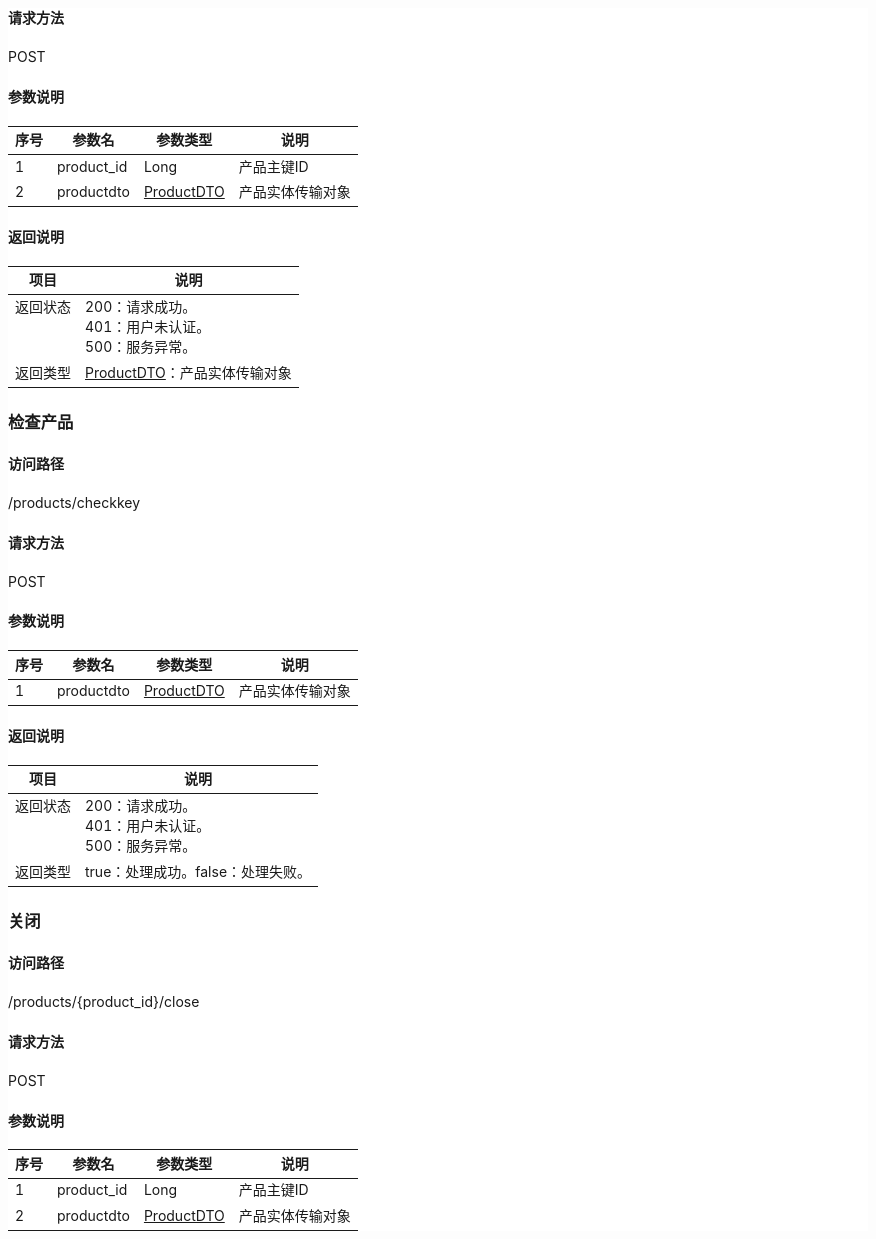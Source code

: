 #### 请求方法
POST

#### 参数说明
| 序号 | 参数名 | 参数类型 | 说明 |
| ---- | ---- | ---- | ---- |
| 1 | product_id | Long | 产品主键ID |
| 2 | productdto | [ProductDTO](#ProductDTO) | 产品实体传输对象 |

#### 返回说明
| 项目 | 说明 |
| ---- | ---- |
| 返回状态 | 200：请求成功。<br>401：用户未认证。<br>500：服务异常。 |
| 返回类型 | [ProductDTO](#ProductDTO)：产品实体传输对象 |

### 检查产品
#### 访问路径
/products/checkkey

#### 请求方法
POST

#### 参数说明
| 序号 | 参数名 | 参数类型 | 说明 |
| ---- | ---- | ---- | ---- |
| 1 | productdto | [ProductDTO](#ProductDTO) | 产品实体传输对象 |

#### 返回说明
| 项目 | 说明 |
| ---- | ---- |
| 返回状态 | 200：请求成功。<br>401：用户未认证。<br>500：服务异常。 |
| 返回类型 | true：处理成功。false：处理失败。 |

### 关闭
#### 访问路径
/products/{product_id}/close

#### 请求方法
POST

#### 参数说明
| 序号 | 参数名 | 参数类型 | 说明 |
| ---- | ---- | ---- | ---- |
| 1 | product_id | Long | 产品主键ID |
| 2 | productdto | [ProductDTO](#ProductDTO) | 产品实体传输对象 |
